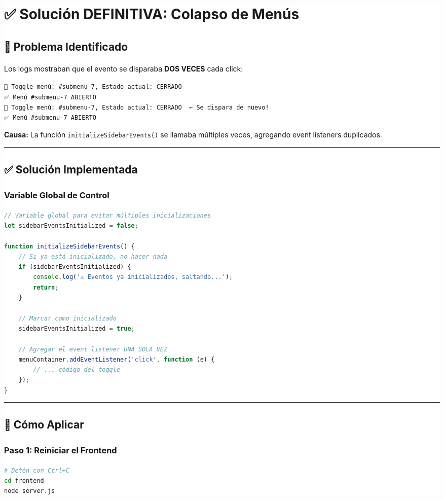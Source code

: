 # ✅ Solución DEFINITIVA: Colapso de Menús

## 🎯 Problema Identificado

Los logs mostraban que el evento se disparaba **DOS VECES** cada click:

```
🔄 Toggle menú: #submenu-7, Estado actual: CERRADO
✅ Menú #submenu-7 ABIERTO
🔄 Toggle menú: #submenu-7, Estado actual: CERRADO  ← Se dispara de nuevo!
✅ Menú #submenu-7 ABIERTO
```

**Causa:** La función `initializeSidebarEvents()` se llamaba múltiples veces, agregando event listeners duplicados.

---

## ✅ Solución Implementada

### Variable Global de Control

```javascript
// Variable global para evitar múltiples inicializaciones
let sidebarEventsInitialized = false;

function initializeSidebarEvents() {
    // Si ya está inicializado, no hacer nada
    if (sidebarEventsInitialized) {
        console.log('⚠️ Eventos ya inicializados, saltando...');
        return;
    }
    
    // Marcar como inicializado
    sidebarEventsInitialized = true;
    
    // Agregar el event listener UNA SOLA VEZ
    menuContainer.addEventListener('click', function (e) {
        // ... código del toggle
    });
}
```

---

## 🚀 Cómo Aplicar

### Paso 1: Reiniciar el Frontend

```bash
# Detén con Ctrl+C
cd frontend
node server.js
```
